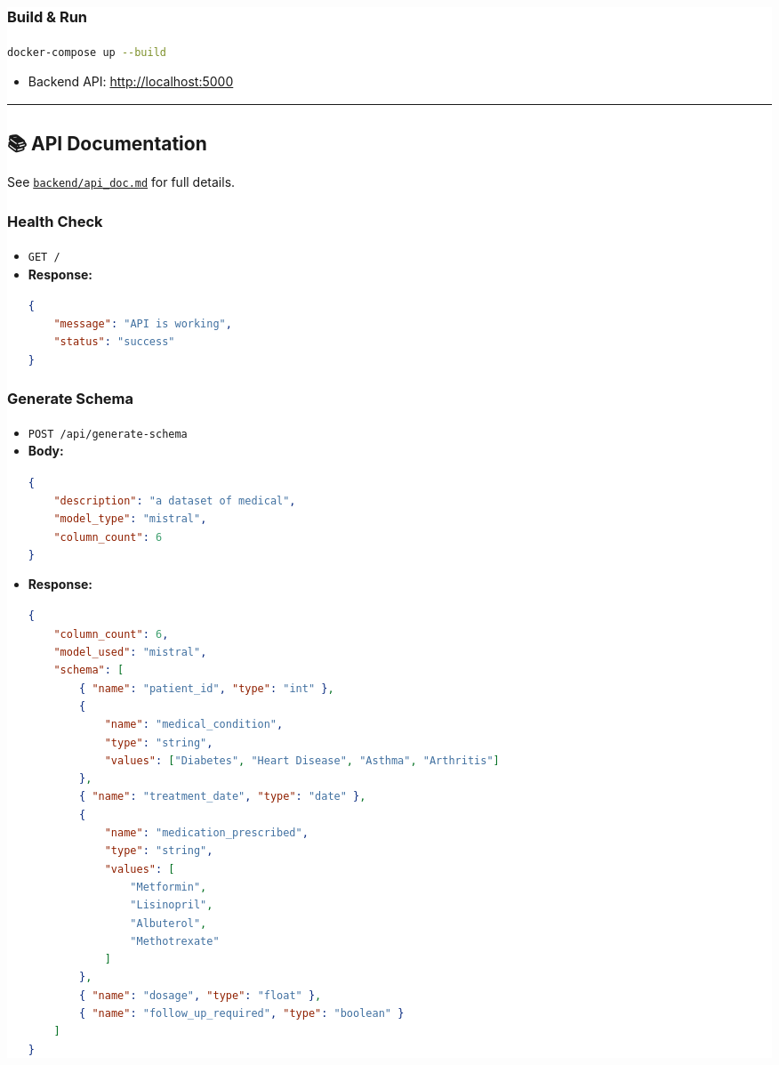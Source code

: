 ### Build & Run

```sh
docker-compose up --build
```

-   Backend API: [http://localhost:5000](http://localhost:5000)

---

## 📚 API Documentation

See [`backend/api_doc.md`](api_doc.md) for full details.

### Health Check

-   `GET /`
-   **Response:**
    ```json
    {
        "message": "API is working",
        "status": "success"
    }
    ```

### Generate Schema

-   `POST /api/generate-schema`
-   **Body:**
    ```json
    {
        "description": "a dataset of medical",
        "model_type": "mistral",
        "column_count": 6
    }
    ```
-   **Response:**
    ```json
    {
        "column_count": 6,
        "model_used": "mistral",
        "schema": [
            { "name": "patient_id", "type": "int" },
            {
                "name": "medical_condition",
                "type": "string",
                "values": ["Diabetes", "Heart Disease", "Asthma", "Arthritis"]
            },
            { "name": "treatment_date", "type": "date" },
            {
                "name": "medication_prescribed",
                "type": "string",
                "values": [
                    "Metformin",
                    "Lisinopril",
                    "Albuterol",
                    "Methotrexate"
                ]
            },
            { "name": "dosage", "type": "float" },
            { "name": "follow_up_required", "type": "boolean" }
        ]
    }
    ```
